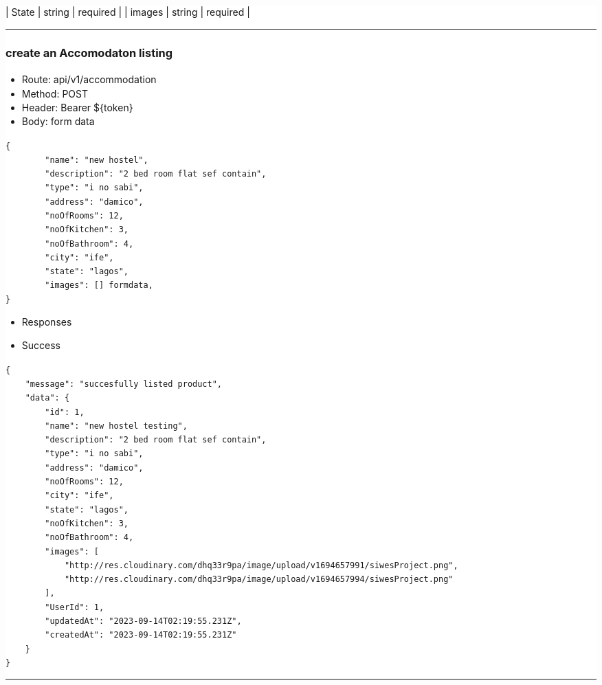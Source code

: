 | State            | string    | required         |
| images           | string    | required         |

---

### create an Accomodaton listing

- Route: api/v1/accommodation
- Method: POST
- Header: Bearer ${token}
- Body: form data

```
{
        "name": "new hostel",
        "description": "2 bed room flat sef contain",
        "type": "i no sabi",
        "address": "damico",
        "noOfRooms": 12,
        "noOfKitchen": 3,
        "noOfBathroom": 4,
        "city": "ife",
        "state": "lagos",
        "images": [] formdata,
}
```

- Responses

- Success

```
{
    "message": "succesfully listed product",
    "data": {
        "id": 1,
        "name": "new hostel testing",
        "description": "2 bed room flat sef contain",
        "type": "i no sabi",
        "address": "damico",
        "noOfRooms": 12,
        "city": "ife",
        "state": "lagos",
        "noOfKitchen": 3,
        "noOfBathroom": 4,
        "images": [
            "http://res.cloudinary.com/dhq33r9pa/image/upload/v1694657991/siwesProject.png",
            "http://res.cloudinary.com/dhq33r9pa/image/upload/v1694657994/siwesProject.png"
        ],
        "UserId": 1,
        "updatedAt": "2023-09-14T02:19:55.231Z",
        "createdAt": "2023-09-14T02:19:55.231Z"
    }
}
```

---